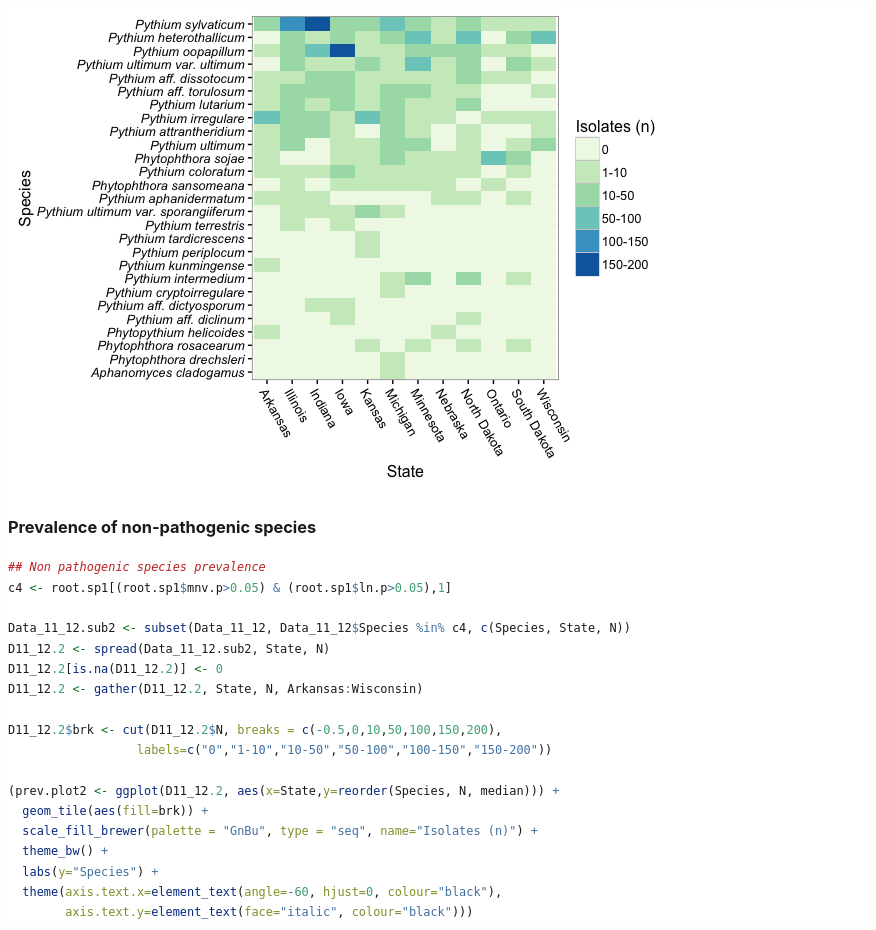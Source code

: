 ![](Seedling_data_analysis_files/figure-html/unnamed-chunk-3-1.png)

### Prevalence of __non-pathogenic__ species


```r
## Non pathogenic species prevalence
c4 <- root.sp1[(root.sp1$mnv.p>0.05) & (root.sp1$ln.p>0.05),1]

Data_11_12.sub2 <- subset(Data_11_12, Data_11_12$Species %in% c4, c(Species, State, N))
D11_12.2 <- spread(Data_11_12.sub2, State, N)
D11_12.2[is.na(D11_12.2)] <- 0
D11_12.2 <- gather(D11_12.2, State, N, Arkansas:Wisconsin)

D11_12.2$brk <- cut(D11_12.2$N, breaks = c(-0.5,0,10,50,100,150,200), 
                  labels=c("0","1-10","10-50","50-100","100-150","150-200"))

(prev.plot2 <- ggplot(D11_12.2, aes(x=State,y=reorder(Species, N, median))) + 
  geom_tile(aes(fill=brk)) + 
  scale_fill_brewer(palette = "GnBu", type = "seq", name="Isolates (n)") +
  theme_bw() +
  labs(y="Species") + 
  theme(axis.text.x=element_text(angle=-60, hjust=0, colour="black"), 
        axis.text.y=element_text(face="italic", colour="black")))
```
